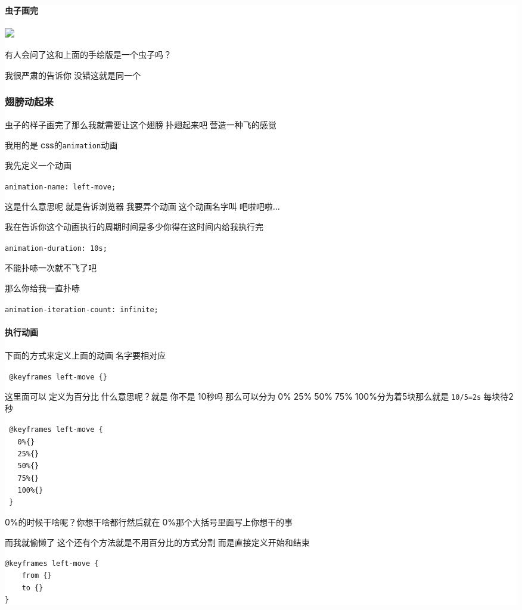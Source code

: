 #### 虫子画完

![](https://cdn.jsdelivr.net/gh/duogongneng/MyBlogImg@master/img20200925222305.png)

有人会问了这和上面的手绘版是一个虫子吗？

我很严肃的告诉你 没错这就是同一个

### 翅膀动起来

虫子的样子画完了那么我就需要让这个翅膀 扑翅起来吧 营造一种飞的感觉

我用的是 css的`animation`动画

我先定义一个动画

```
animation-name: left-move;
```

这是什么意思呢 就是告诉浏览器 我要弄个动画 这个动画名字叫 吧啦吧啦...

我在告诉你这个动画执行的周期时间是多少你得在这时间内给我执行完

```
animation-duration: 10s;
```

不能扑哧一次就不飞了吧

那么你给我一直扑哧

```
animation-iteration-count: infinite;
```

#### 执行动画

下面的方式来定义上面的动画 名字要相对应

```
 @keyframes left-move {}
```

这里面可以 定义为百分比 什么意思呢？就是 你不是 10秒吗 那么可以分为 0% 25% 50% 75% 100%分为着5块那么就是 `10/5=2s` 每块待2秒

```
 @keyframes left-move {
   0%{}
   25%{}
   50%{}
   75%{}
   100%{}
 }
```

0%的时候干啥呢？你想干啥都行然后就在 0%那个大括号里面写上你想干的事

而我就偷懒了 这个还有个方法就是不用百分比的方式分割 而是直接定义开始和结束

```
@keyframes left-move {
    from {}
    to {}
}
```
